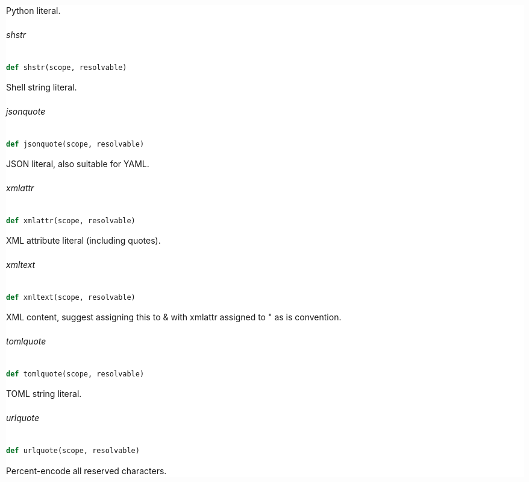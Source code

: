 Python literal.

<a id="aridity.functions.shstr"></a>

###### shstr

```python
def shstr(scope, resolvable)
```

Shell string literal.

<a id="aridity.functions.jsonquote"></a>

###### jsonquote

```python
def jsonquote(scope, resolvable)
```

JSON literal, also suitable for YAML.

<a id="aridity.functions.xmlattr"></a>

###### xmlattr

```python
def xmlattr(scope, resolvable)
```

XML attribute literal (including quotes).

<a id="aridity.functions.xmltext"></a>

###### xmltext

```python
def xmltext(scope, resolvable)
```

XML content, suggest assigning this to & with xmlattr assigned to " as is convention.

<a id="aridity.functions.tomlquote"></a>

###### tomlquote

```python
def tomlquote(scope, resolvable)
```

TOML string literal.

<a id="aridity.functions.urlquote"></a>

###### urlquote

```python
def urlquote(scope, resolvable)
```

Percent-encode all reserved characters.

<a id="aridity.functions.map_"></a>
